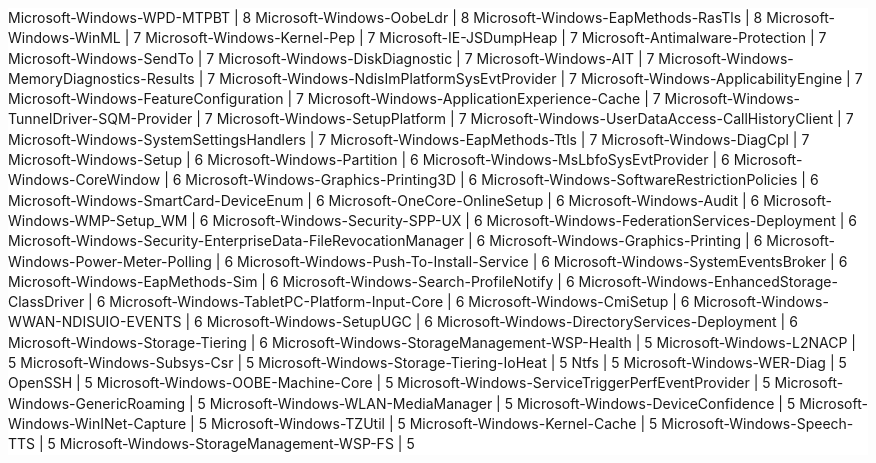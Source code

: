 Microsoft-Windows-WPD-MTPBT                                                 |  8
Microsoft-Windows-OobeLdr                                                   |  8
Microsoft-Windows-EapMethods-RasTls                                         |  8
Microsoft-Windows-WinML                                                     |  7
Microsoft-Windows-Kernel-Pep                                                |  7
Microsoft-IE-JSDumpHeap                                                     |  7
Microsoft-Antimalware-Protection                                            |  7
Microsoft-Windows-SendTo                                                    |  7
Microsoft-Windows-DiskDiagnostic                                            |  7
Microsoft-Windows-AIT                                                       |  7
Microsoft-Windows-MemoryDiagnostics-Results                                 |  7
Microsoft-Windows-NdisImPlatformSysEvtProvider                              |  7
Microsoft-Windows-ApplicabilityEngine                                       |  7
Microsoft-Windows-FeatureConfiguration                                      |  7
Microsoft-Windows-ApplicationExperience-Cache                               |  7
Microsoft-Windows-TunnelDriver-SQM-Provider                                 |  7
Microsoft-Windows-SetupPlatform                                             |  7
Microsoft-Windows-UserDataAccess-CallHistoryClient                          |  7
Microsoft-Windows-SystemSettingsHandlers                                    |  7
Microsoft-Windows-EapMethods-Ttls                                           |  7
Microsoft-Windows-DiagCpl                                                   |  7
Microsoft-Windows-Setup                                                     |  6
Microsoft-Windows-Partition                                                 |  6
Microsoft-Windows-MsLbfoSysEvtProvider                                      |  6
Microsoft-Windows-CoreWindow                                                |  6
Microsoft-Windows-Graphics-Printing3D                                       |  6
Microsoft-Windows-SoftwareRestrictionPolicies                               |  6
Microsoft-Windows-SmartCard-DeviceEnum                                      |  6
Microsoft-OneCore-OnlineSetup                                               |  6
Microsoft-Windows-Audit                                                     |  6
Microsoft-Windows-WMP-Setup_WM                                              |  6
Microsoft-Windows-Security-SPP-UX                                           |  6
Microsoft-Windows-FederationServices-Deployment                             |  6
Microsoft-Windows-Security-EnterpriseData-FileRevocationManager             |  6
Microsoft-Windows-Graphics-Printing                                         |  6
Microsoft-Windows-Power-Meter-Polling                                       |  6
Microsoft-Windows-Push-To-Install-Service                                   |  6
Microsoft-Windows-SystemEventsBroker                                        |  6
Microsoft-Windows-EapMethods-Sim                                            |  6
Microsoft-Windows-Search-ProfileNotify                                      |  6
Microsoft-Windows-EnhancedStorage-ClassDriver                               |  6
Microsoft-Windows-TabletPC-Platform-Input-Core                              |  6
Microsoft-Windows-CmiSetup                                                  |  6
Microsoft-Windows-WWAN-NDISUIO-EVENTS                                       |  6
Microsoft-Windows-SetupUGC                                                  |  6
Microsoft-Windows-DirectoryServices-Deployment                              |  6
Microsoft-Windows-Storage-Tiering                                           |  6
Microsoft-Windows-StorageManagement-WSP-Health                              |  5
Microsoft-Windows-L2NACP                                                    |  5
Microsoft-Windows-Subsys-Csr                                                |  5
Microsoft-Windows-Storage-Tiering-IoHeat                                    |  5
Ntfs                                                                        |  5
Microsoft-Windows-WER-Diag                                                  |  5
OpenSSH                                                                     |  5
Microsoft-Windows-OOBE-Machine-Core                                         |  5
Microsoft-Windows-ServiceTriggerPerfEventProvider                           |  5
Microsoft-Windows-GenericRoaming                                            |  5
Microsoft-Windows-WLAN-MediaManager                                         |  5
Microsoft-Windows-DeviceConfidence                                          |  5
Microsoft-Windows-WinINet-Capture                                           |  5
Microsoft-Windows-TZUtil                                                    |  5
Microsoft-Windows-Kernel-Cache                                              |  5
Microsoft-Windows-Speech-TTS                                                |  5
Microsoft-Windows-StorageManagement-WSP-FS                                  |  5